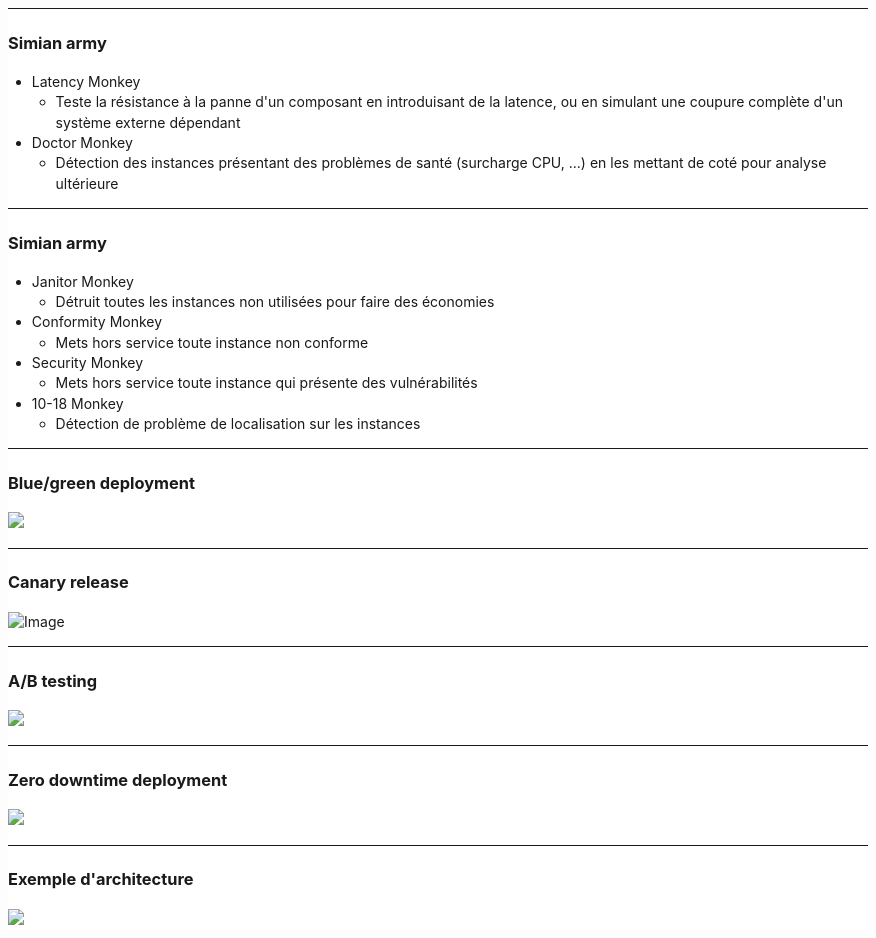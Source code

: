 ----

### Simian army

- Latency Monkey
  - Teste la résistance à la panne d'un composant en introduisant de la latence, ou en simulant une coupure complète d'un système externe dépendant
- Doctor Monkey
  - Détection des instances présentant des problèmes de santé (surcharge CPU, ...) en les mettant de coté pour analyse ultérieure

----

### Simian army

- Janitor Monkey
  - Détruit toutes les instances non utilisées pour faire des économies
- Conformity Monkey
  - Mets hors service toute instance non conforme
- Security Monkey
  - Mets hors service toute instance qui présente des vulnérabilités
- 10-18 Monkey
  - Détection de problème de localisation sur les instances

----

### Blue/green deployment

<img src="https://martinfowler.com/bliki/images/blueGreenDeployment/blue_green_deployments.png" width="75%" />

----

### Canary release

![Image](https://akiselev87.files.wordpress.com/2018/02/2018-02-08_8-46-21.jpg)

----

### A/B testing

<img src="https://splitmetrics.com/wp-content/uploads/2016/07/v5.png" width="70%" />

----

### Zero downtime deployment

<img src="https://kubernetes.io/images/blog/2018-04-30-zero-downtime-deployment-kubernetes-jenkins/deployment-process.png" width="70%" />

----

### Exemple d'architecture

<img src="https://docs.aws.amazon.com/quickstart/latest/magento/images/magento-with-aurora-architecture.png" width="60%" />
